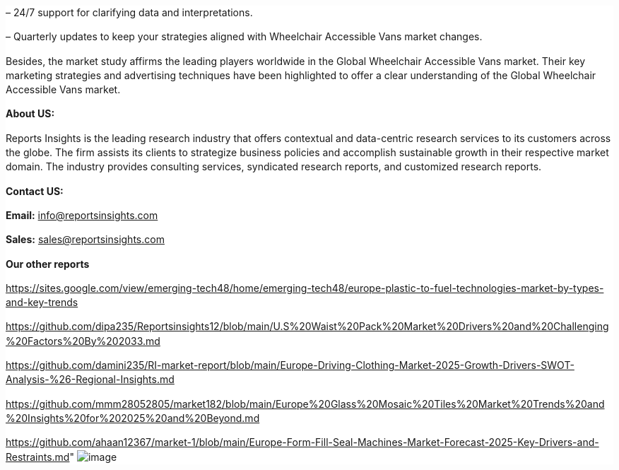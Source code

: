 – 24/7 support for clarifying data and interpretations.

– Quarterly updates to keep your strategies aligned with Wheelchair Accessible Vans market changes.

Besides, the market study affirms the leading players worldwide in the Global Wheelchair Accessible Vans market. Their key marketing strategies and advertising techniques have been highlighted to offer a clear understanding of the Global Wheelchair Accessible Vans market.

<strong><strong>About US</strong>:</strong>

Reports Insights is the leading research industry that offers contextual and data-centric research services to its customers across the globe. The firm assists its clients to strategize business policies and accomplish sustainable growth in their respective market domain. The industry provides consulting services, syndicated research reports, and customized research reports.

<strong>Contact US:</strong>

<p class=><b>Email:</b> <a href=mailto:info@reportsinsights.com>info@reportsinsights.com</a></p>
<p class=><b>Sales:</b> <a href=mailto:sales@reportsinsights.com>sales@reportsinsights.com</a></p>

<strong>Our other reports</strong>

<a href=https://sites.google.com/view/emerging-tech48/home/emerging-tech48/europe-plastic-to-fuel-technologies-market-by-types-and-key-trends>https://sites.google.com/view/emerging-tech48/home/emerging-tech48/europe-plastic-to-fuel-technologies-market-by-types-and-key-trends</a>

<a href=https://github.com/dipa235/Reportsinsights12/blob/main/U.S%20Waist%20Pack%20Market%20Drivers%20and%20Challenging%20Factors%20By%202033.md>https://github.com/dipa235/Reportsinsights12/blob/main/U.S%20Waist%20Pack%20Market%20Drivers%20and%20Challenging%20Factors%20By%202033.md</a>

<a href=https://github.com/damini235/RI-market-report/blob/main/Europe-Driving-Clothing-Market-2025-Growth-Drivers-SWOT-Analysis-%26-Regional-Insights.md>https://github.com/damini235/RI-market-report/blob/main/Europe-Driving-Clothing-Market-2025-Growth-Drivers-SWOT-Analysis-%26-Regional-Insights.md</a>

<a href=https://github.com/mmm28052805/market182/blob/main/Europe%20Glass%20Mosaic%20Tiles%20Market%20Trends%20and%20Insights%20for%202025%20and%20Beyond.md>https://github.com/mmm28052805/market182/blob/main/Europe%20Glass%20Mosaic%20Tiles%20Market%20Trends%20and%20Insights%20for%202025%20and%20Beyond.md</a>

<a href=https://github.com/ahaan12367/market-1/blob/main/Europe-Form-Fill-Seal-Machines-Market-Forecast-2025-Key-Drivers-and-Restraints.md>https://github.com/ahaan12367/market-1/blob/main/Europe-Form-Fill-Seal-Machines-Market-Forecast-2025-Key-Drivers-and-Restraints.md</a>"
![image](https://github.com/user-attachments/assets/2ae94534-2429-4a10-bfa2-8531f73f8472)
